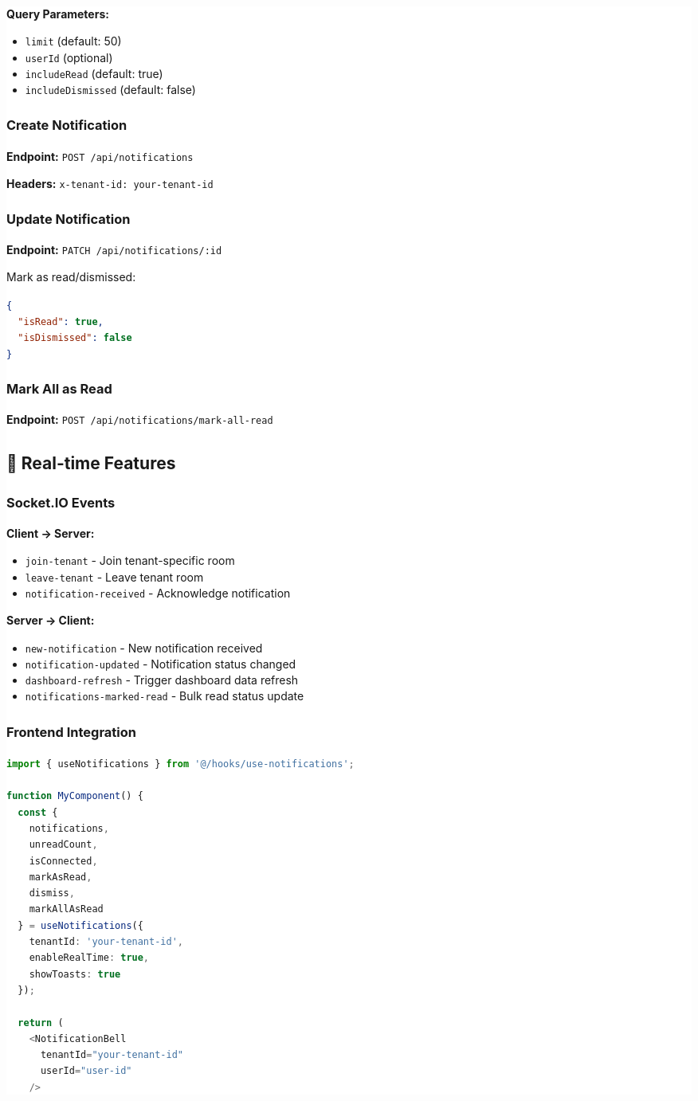 **Query Parameters:**
- `limit` (default: 50)
- `userId` (optional)
- `includeRead` (default: true)
- `includeDismissed` (default: false)

### Create Notification
**Endpoint:** `POST /api/notifications`

**Headers:** `x-tenant-id: your-tenant-id`

### Update Notification
**Endpoint:** `PATCH /api/notifications/:id`

Mark as read/dismissed:
```json
{
  "isRead": true,
  "isDismissed": false
}
```

### Mark All as Read
**Endpoint:** `POST /api/notifications/mark-all-read`

## 🔄 Real-time Features

### Socket.IO Events

**Client → Server:**
- `join-tenant` - Join tenant-specific room
- `leave-tenant` - Leave tenant room
- `notification-received` - Acknowledge notification

**Server → Client:**
- `new-notification` - New notification received
- `notification-updated` - Notification status changed
- `dashboard-refresh` - Trigger dashboard data refresh
- `notifications-marked-read` - Bulk read status update

### Frontend Integration

```typescript
import { useNotifications } from '@/hooks/use-notifications';

function MyComponent() {
  const {
    notifications,
    unreadCount,
    isConnected,
    markAsRead,
    dismiss,
    markAllAsRead
  } = useNotifications({
    tenantId: 'your-tenant-id',
    enableRealTime: true,
    showToasts: true
  });

  return (
    <NotificationBell
      tenantId="your-tenant-id"
      userId="user-id"
    />
```